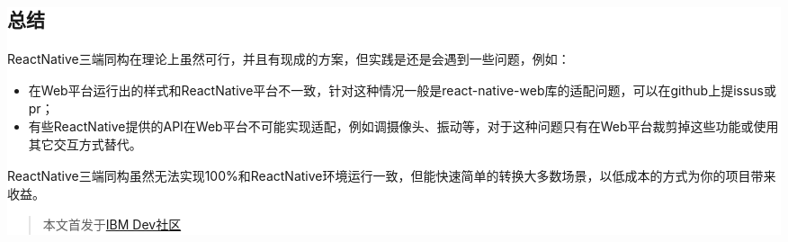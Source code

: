 ## 总结

ReactNative三端同构在理论上虽然可行，并且有现成的方案，但实践是还是会遇到一些问题，例如：

- 在Web平台运行出的样式和ReactNative平台不一致，针对这种情况一般是react-native-web库的适配问题，可以在github上提issus或pr；
- 有些ReactNative提供的API在Web平台不可能实现适配，例如调摄像头、振动等，对于这种问题只有在Web平台裁剪掉这些功能或使用其它交互方式替代。

ReactNative三端同构虽然无法实现100%和ReactNative环境运行一致，但能快速简单的转换大多数场景，以低成本的方式为你的项目带来收益。


> 本文首发于[IBM Dev社区](https://www.ibm.com/developerworks/cn/web/wa-universal-react-native/index.html)


